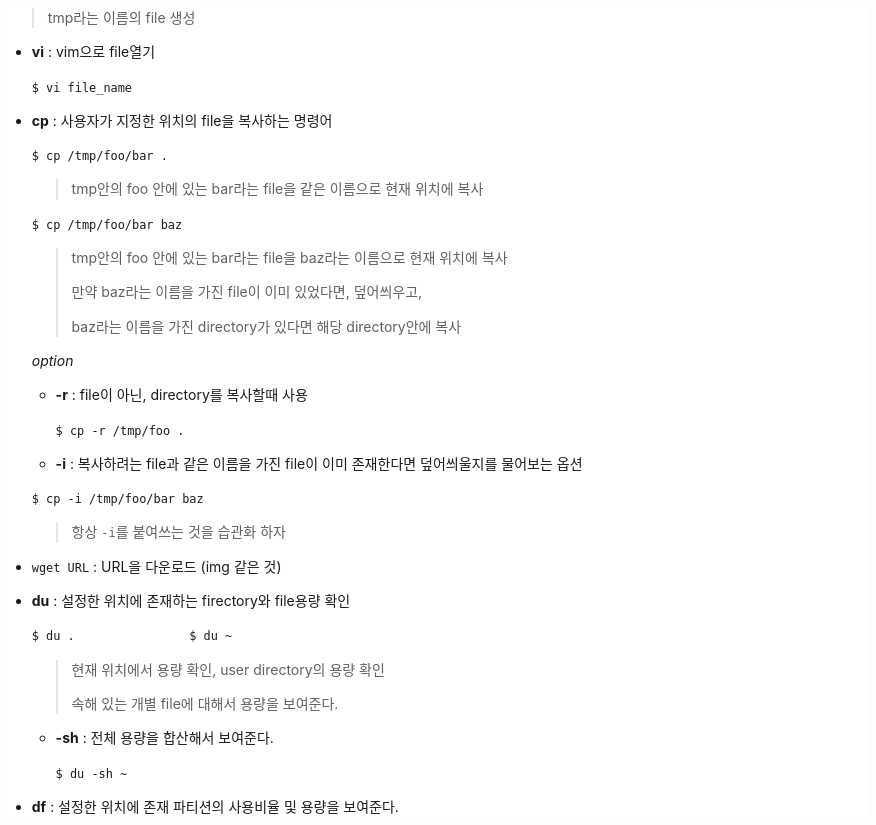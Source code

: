   > tmp라는 이름의 file 생성

- **vi** : vim으로 file열기

  ```
  $ vi file_name
  ```

- **cp** : 사용자가 지정한 위치의 file을 복사하는 명령어

  ```
  $ cp /tmp/foo/bar .
  ```

  > tmp안의 foo 안에 있는 bar라는 file을 같은 이름으로 현재 위치에 복사

  ```
  $ cp /tmp/foo/bar baz
  ```

  > tmp안의 foo 안에 있는 bar라는 file을 baz라는 이름으로 현재 위치에 복사
  >
  > 만약 baz라는 이름을 가진 file이 이미 있었다면, 덮어씌우고, 
  >
  > baz라는 이름을 가진 directory가 있다면 해당 directory안에 복사

  *option*

  - **-r** : file이 아닌, directory를 복사할때 사용

    ```
    $ cp -r /tmp/foo .
    ```

  -  **-i** : 복사하려는 file과 같은 이름을 가진 file이 이미 존재한다면 덮어씌울지를 물어보는 옵션

    ```
    $ cp -i /tmp/foo/bar baz
    ```

    > 항상 `-i`를 붙여쓰는 것을 습관화 하자

- `wget URL` : URL을 다운로드 (img 같은 것)

- **du** : 설정한 위치에 존재하는 firectory와 file용량 확인

  ```
  $ du . 				$ du ~
  ```

  > 현재 위치에서 용량 확인, user directory의 용량 확인
  >
  > 속해 있는 개별 file에 대해서 용량을 보여준다.

  - **-sh** : 전체 용량을 합산해서 보여준다.

    ```
    $ du -sh ~
    ```

- **df** : 설정한 위치에 존재 파티션의 사용비율 및 용량을 보여준다.
